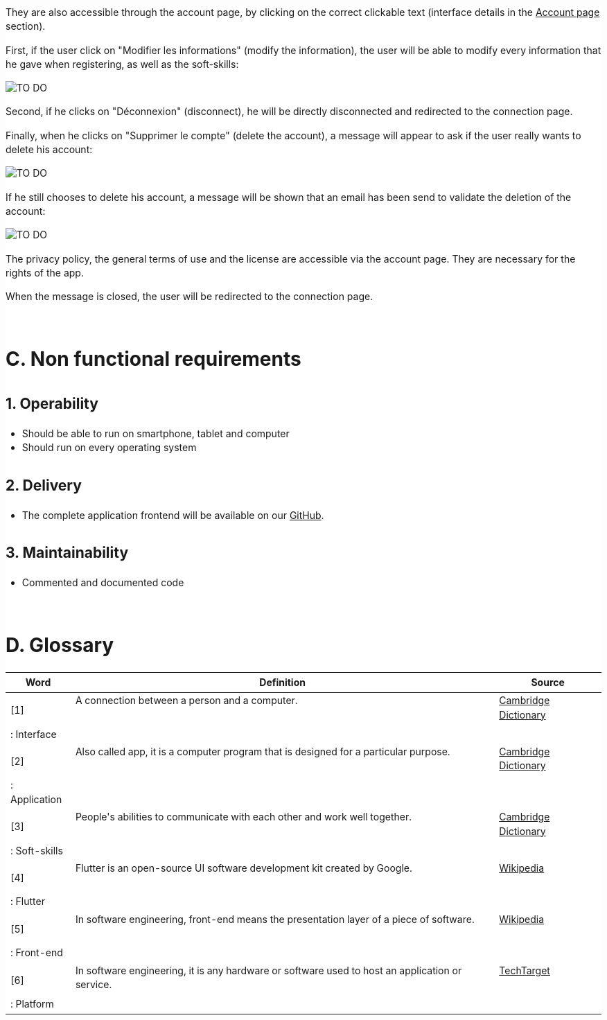 They are also accessible through the account page, by clicking on the correct clickable text (interface details in the [Account page](#company-account) section).

First, if the user click on "Modifier les informations" (modify the information), the user will be able to modify every information that he gave when registering, as well as the soft-skills:

<img alt="TO DO" src="../images/functional/ui/.png" width="24%">

Second, if he clicks on "Déconnexion" (disconnect), he will be directly disconnected and redirected to the connection page.

Finally, when he clicks on "Supprimer le compte" (delete the account), a message will appear to ask if the user really wants to delete his account:

<img alt="TO DO" src="../images/functional/ui/.png" width="24%">

If he still chooses to delete his account, a message will be shown that an email has been send to validate the deletion of the account:

<img alt="TO DO" src="../images/functional/ui/.png" width="24%">

The privacy policy, the general terms of use and the license are accessible via the account page. They are necessary for the rights of the app.

When the message is closed, the user will be redirected to the connection page.
<br><br>


# C. Non functional requirements

## 1. Operability

- Should be able to run on smartphone, tablet and computer
- Should run on every operating system

## 2. Delivery

- The complete application frontend will be available on our [GitHub](https://github.com/algosup/2023-2024-project-5-flutter-team-6).

## 3. Maintainability

- Commented and documented code
<br><br>


# D. Glossary

| Word | Definition | Source |
| --- | --- | --- |
| <p id="1">[1]</p>: Interface | A connection between a person and a computer. | [Cambridge Dictionary](https://dictionary.cambridge.org/dictionary/english/interface) |
| <p id="2">[2]</p>: Application | Also called app, it is a computer program that is designed for a particular purpose. | [Cambridge Dictionary](https://dictionary.cambridge.org/dictionary/english/application) |
| <p id="3">[3]</p>: Soft-skills | People's abilities to communicate with each other and work well together. | [Cambridge Dictionary](https://dictionary.cambridge.org/dictionary/english/soft-skills) |
| <p id="4">[4]</p>: Flutter | Flutter is an open-source UI software development kit created by Google. | [Wikipedia](https://en.wikipedia.org/wiki/Flutter_(software)) |
| <p id="5">[5]</p>: Front-end | In software engineering, front-end means the presentation layer of a piece of software. | [Wikipedia](https://en.wikipedia.org/wiki/Frontend_and_backend) |
| <p id="6">[6]</p>: Platform | In software engineering, it is any hardware or software used to host an application or service. | [TechTarget](https://www.techtarget.com/searchitoperations/definition/platform#:~:text=In%20IT%2C%20a%20platform%20is,a%20particular%20processor%20or%20microprocessor.) |